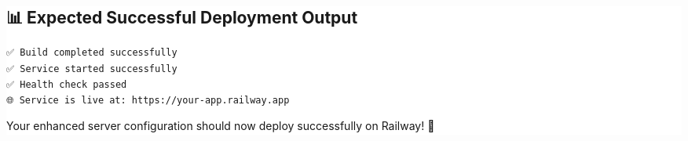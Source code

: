 ## 📊 Expected Successful Deployment Output

```
✅ Build completed successfully
✅ Service started successfully
✅ Health check passed
🌐 Service is live at: https://your-app.railway.app
```

Your enhanced server configuration should now deploy successfully on Railway! 🚀